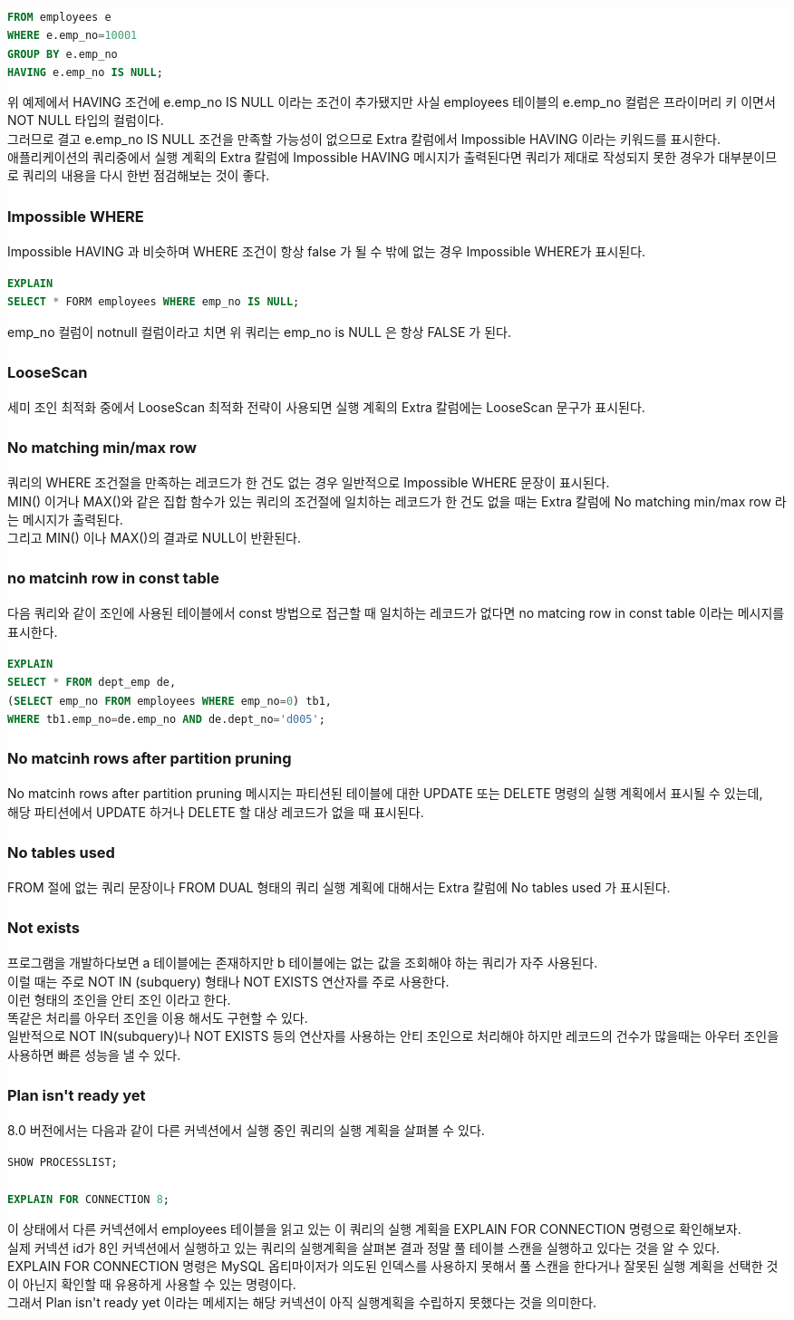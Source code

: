 ```sql
FROM employees e
WHERE e.emp_no=10001
GROUP BY e.emp_no
HAVING e.emp_no IS NULL;
```
위 예제에서 HAVING 조건에 e.emp_no IS NULL 이라는 조건이 추가됐지만 사실 employees 테이블의 e.emp_no 컬럼은 프라이머리 키 이면서 NOT NULL 타입의 컬럼이다.  
그러므로 결고 e.emp_no IS NULL 조건을 만족할 가능성이 없으므로 Extra 칼럼에서 Impossible HAVING 이라는 키워드를 표시한다.  
애플리케이션의 쿼리중에서 실행 계획의 Extra 칼럼에 Impossible HAVING 메시지가 출력된다면 쿼리가 제대로 작성되지 못한 경우가 대부분이므로 쿼리의 내용을 다시 한번 점검해보는 것이 좋다.  
### Impossible WHERE
Impossible HAVING 과 비슷하며 WHERE 조건이 항상 false 가 될 수 밖에 없는 경우 Impossible WHERE가 표시된다.  
```sql
EXPLAIN
SELECT * FORM employees WHERE emp_no IS NULL;
```
emp_no 컬럼이 notnull 컬럼이라고 치면 위 쿼리는 emp_no is NULL 은 항상 FALSE 가 된다.  
### LooseScan
세미 조인 최적화 중에서 LooseScan 최적화 전략이 사용되면 실행 계획의 Extra 칼럼에는 LooseScan 문구가 표시된다.  
### No matching min/max row
쿼리의 WHERE 조건절을 만족하는 레코드가 한 건도 없는 경우 일반적으로 Impossible WHERE 문장이 표시된다.  
MIN() 이거나 MAX()와 같은 집합 함수가 있는 쿼리의 조건절에 일치하는 레코드가 한 건도 없을 때는 Extra 칼럼에 No matching min/max row 라는 메시지가 출력된다.  
그리고 MIN() 이나 MAX()의 결과로 NULL이 반환된다.  
### no matcinh row in const table
다음 쿼리와 같이 조인에 사용된 테이블에서 const 방법으로 접근할 때 일치하는 레코드가 없다면 no matcing row in const table 이라는 메시지를 표시한다.  
```sql
EXPLAIN
SELECT * FROM dept_emp de,
(SELECT emp_no FROM employees WHERE emp_no=0) tb1,
WHERE tb1.emp_no=de.emp_no AND de.dept_no='d005';
```
### No matcinh rows after partition pruning
No matcinh rows after partition pruning 메시지는 파티션된 테이블에 대한 UPDATE 또는 DELETE 명령의 실행 계획에서 표시될 수 있는데,  
해당 파티션에서 UPDATE 하거나 DELETE 할 대상 레코드가 없을 때 표시된다.  
### No tables used
FROM 절에 없는 쿼리 문장이나 FROM DUAL 형태의 쿼리 실행 계획에 대해서는 Extra 칼럼에 No tables used
가 표시된다.  
### Not exists
프로그램을 개발하다보면 a 테이블에는 존재하지만 b 테이블에는 없는 값을 조회해야 하는 쿼리가 자주 사용된다.  
이럴 때는 주로 NOT IN (subquery) 형태나 NOT EXISTS 연산자를 주로 사용한다.  
이런 형태의 조인을 안티 조인 이라고 한다.  
똑같은 처리를 아우터 조인을 이용 해서도 구현할 수 있다.  
일반적으로 NOT IN(subquery)나 NOT EXISTS 등의 연산자를 사용하는 안티 조인으로 처리해야 하지만 레코드의 건수가 많을때는 아우터 조인을 사용하면 빠른 성능을 낼 수 있다.  
### Plan isn't ready yet
8.0 버전에서는 다음과 같이 다른 커넥션에서 실행 중인 쿼리의 실행 계획을 살펴볼 수 있다.  
```sql
SHOW PROCESSLIST;

EXPLAIN FOR CONNECTION 8;
```
이 상태에서 다른 커넥션에서 employees 테이블을 읽고 있는 이 쿼리의 실행 계획을 EXPLAIN FOR CONNECTION 명령으로 확인해보자.  
실제 커넥션 id가 8인 커넥션에서 실행하고 있는 쿼리의 실행계획을 살펴본 결과 정말 풀 테이블 스캔을 실행하고 있다는 것을 알 수 있다.  
EXPLAIN FOR CONNECTION 명령은 MySQL 옵티마이저가 의도된 인덱스를 사용하지 못해서 풀 스캔을 한다거나 잘못된 실행 계획을 선택한 것이 아닌지 확인할 때 유용하게 사용할 수 있는 명령이다.  
그래서 Plan isn't ready yet 이라는 메세지는 해당 커넥션이 아직 실행계획을 수립하지 못했다는 것을 의미한다.  
